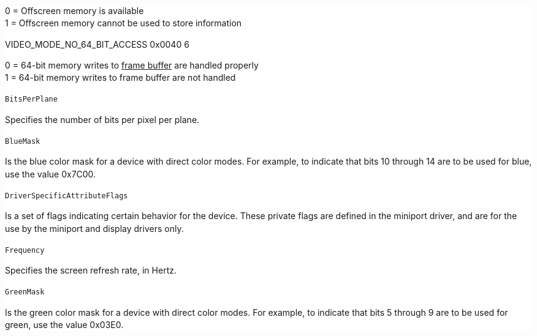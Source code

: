 </td>
<td>

<dl>
<dt>0 = Offscreen memory is available</dt>
<dt>1 = Offscreen memory cannot be used to store information</dt>
</dl>


</td>
</tr>
<tr>
<td>
VIDEO_MODE_NO_64_BIT_ACCESS

</td>
<td>
0x0040

</td>
<td>
6

</td>
<td>

<dl>
<dt>0 = 64-bit memory writes to <a href="https://msdn.microsoft.com/f697e0db-1db0-4a81-94d8-0ca079885480">frame buffer</a> are handled properly</dt>
<dt>1 = 64-bit memory writes to frame buffer are not handled</dt>
</dl>


</td>
</tr>
</table>

`BitsPerPlane`

Specifies the number of bits per pixel per plane.

`BlueMask`

Is the blue color mask for a device with direct color modes. For example, to indicate that bits 10 through 14 are to be used for blue, use the value 0x7C00.

`DriverSpecificAttributeFlags`

Is a set of flags indicating certain behavior for the device. These private flags are defined in the miniport driver, and are for the use by the miniport and display drivers only.

`Frequency`

Specifies the screen refresh rate, in Hertz.

`GreenMask`

Is the green color mask for a device with direct color modes. For example, to indicate that bits 5 through 9 are to be used for green, use the value 0x03E0.
